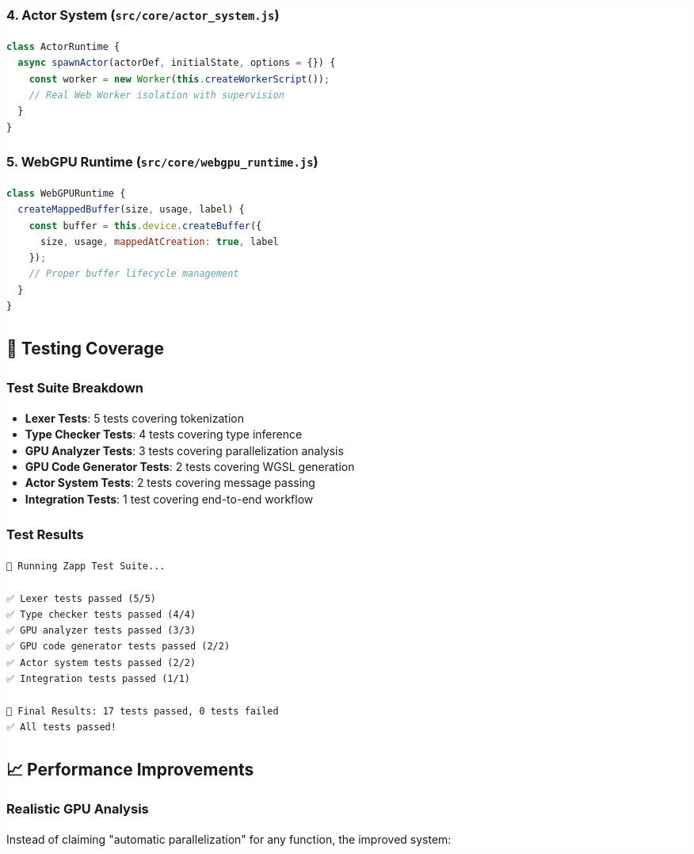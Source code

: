 ### 4. Actor System (`src/core/actor_system.js`)
```javascript
class ActorRuntime {
  async spawnActor(actorDef, initialState, options = {}) {
    const worker = new Worker(this.createWorkerScript());
    // Real Web Worker isolation with supervision
  }
}
```

### 5. WebGPU Runtime (`src/core/webgpu_runtime.js`)
```javascript
class WebGPURuntime {
  createMappedBuffer(size, usage, label) {
    const buffer = this.device.createBuffer({
      size, usage, mappedAtCreation: true, label
    });
    // Proper buffer lifecycle management
  }
}
```

## 🧪 Testing Coverage

### Test Suite Breakdown
- **Lexer Tests**: 5 tests covering tokenization
- **Type Checker Tests**: 4 tests covering type inference
- **GPU Analyzer Tests**: 3 tests covering parallelization analysis
- **GPU Code Generator Tests**: 2 tests covering WGSL generation
- **Actor System Tests**: 2 tests covering message passing
- **Integration Tests**: 1 test covering end-to-end workflow

### Test Results
```
🧪 Running Zapp Test Suite...

✅ Lexer tests passed (5/5)
✅ Type checker tests passed (4/4)
✅ GPU analyzer tests passed (3/3)
✅ GPU code generator tests passed (2/2)
✅ Actor system tests passed (2/2)
✅ Integration tests passed (1/1)

🏁 Final Results: 17 tests passed, 0 tests failed
✅ All tests passed!
```

## 📈 Performance Improvements

### Realistic GPU Analysis
Instead of claiming "automatic parallelization" for any function, the improved system:
